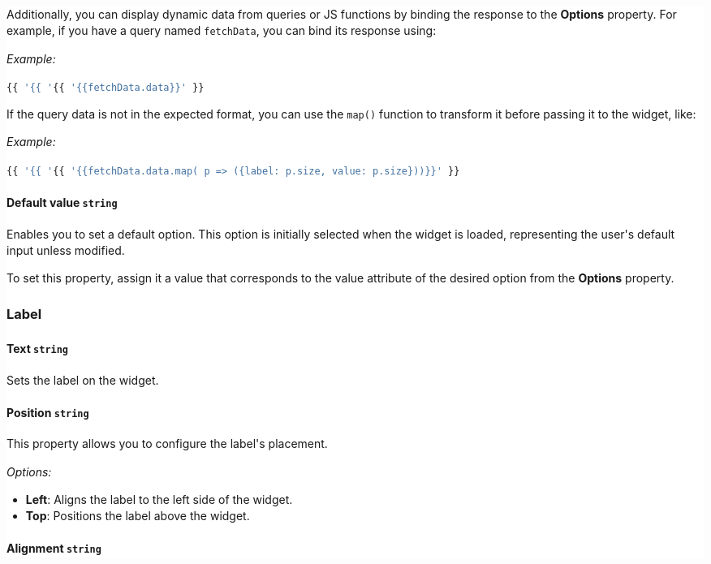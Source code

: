 Additionally, you can display dynamic data from queries or JS functions by binding the response to the **Options** property. For example, if you have a query named `fetchData`, you can bind its response using:

*Example:*
```js
{{ '{{ '{{ '{{fetchData.data}}' }}
```

If the query data is not in the expected format, you can use the `map()` function to transform it before passing it to the widget, like:

*Example:*
```js
{{ '{{ '{{ '{{fetchData.data.map( p => ({label: p.size, value: p.size}))}}' }}
```

</dd>


#### Default value `string`

 

Enables you to set a default option. This option is initially selected when the widget is loaded, representing the user's default input unless modified. 

To set this property, assign it a value that corresponds to the value attribute of the desired option from the **Options** property.

</dd>


### Label


#### Text `string`


 
Sets the label on the widget.
</dd>




#### Position `string`


 


This property allows you to configure the label's placement.

*Options:*
* **Left**: Aligns the label to the left side of the widget.
* **Top**: Positions the label above the widget.


</dd>

#### Alignment `string`

 
